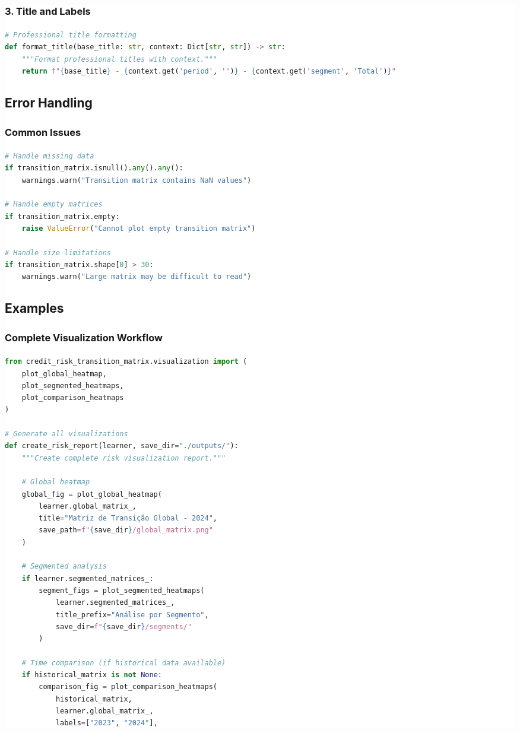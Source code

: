 ### 3. Title and Labels

```python
# Professional title formatting
def format_title(base_title: str, context: Dict[str, str]) -> str:
    """Format professional titles with context."""
    return f"{base_title} - {context.get('period', '')} - {context.get('segment', 'Total')}"
```

## Error Handling

### Common Issues

```python
# Handle missing data
if transition_matrix.isnull().any().any():
    warnings.warn("Transition matrix contains NaN values")
    
# Handle empty matrices
if transition_matrix.empty:
    raise ValueError("Cannot plot empty transition matrix")
    
# Handle size limitations
if transition_matrix.shape[0] > 30:
    warnings.warn("Large matrix may be difficult to read")
```

## Examples

### Complete Visualization Workflow

```python
from credit_risk_transition_matrix.visualization import (
    plot_global_heatmap,
    plot_segmented_heatmaps,
    plot_comparison_heatmaps
)

# Generate all visualizations
def create_risk_report(learner, save_dir="./outputs/"):
    """Create complete risk visualization report."""
    
    # Global heatmap
    global_fig = plot_global_heatmap(
        learner.global_matrix_,
        title="Matriz de Transição Global - 2024",
        save_path=f"{save_dir}/global_matrix.png"
    )
    
    # Segmented analysis
    if learner.segmented_matrices_:
        segment_figs = plot_segmented_heatmaps(
            learner.segmented_matrices_,
            title_prefix="Análise por Segmento",
            save_dir=f"{save_dir}/segments/"
        )
    
    # Time comparison (if historical data available)
    if historical_matrix is not None:
        comparison_fig = plot_comparison_heatmaps(
            historical_matrix,
            learner.global_matrix_,
            labels=["2023", "2024"],
```